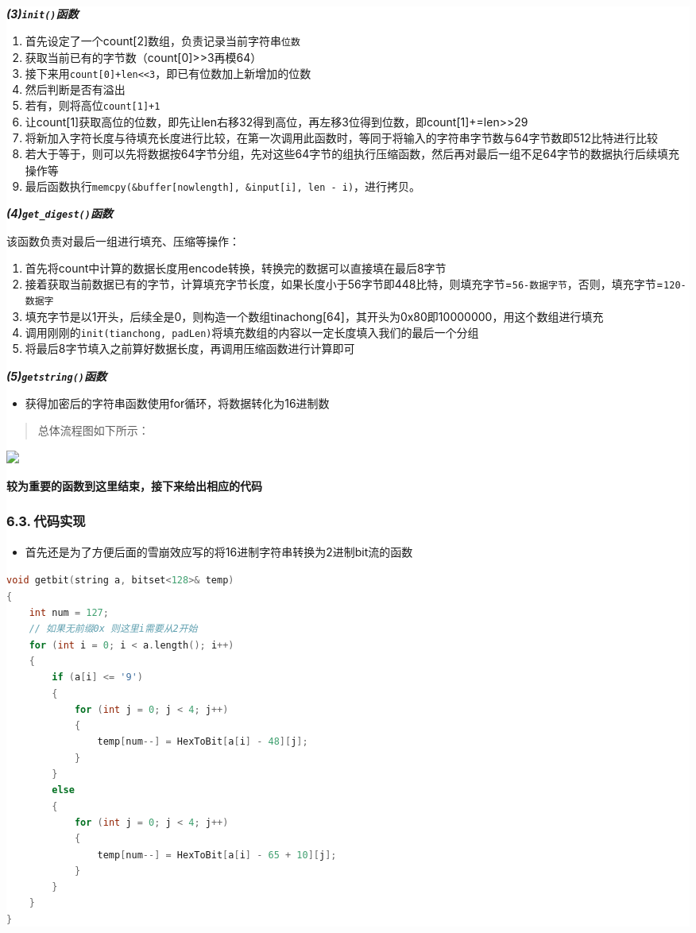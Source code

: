 ***(3)`init()`函数***

1. 首先设定了一个count[2]数组，负责记录当前字符串`位数`
2. 获取当前已有的字节数（count[0]>>3再模64）
3. 接下来用`count[0]+len<<3`，即已有位数加上新增加的位数
4. 然后判断是否有溢出
5. 若有，则将高位`count[1]+1`
6. 让count[1]获取高位的位数，即先让len右移32得到高位，再左移3位得到位数，即count[1]+=len>>29
7. 将新加入字符长度与待填充长度进行比较，在第一次调用此函数时，等同于将输入的字符串字节数与64字节数即512比特进行比较
8. 若大于等于，则可以先将数据按64字节分组，先对这些64字节的组执行压缩函数，然后再对最后一组不足64字节的数据执行后续填充操作等
9. 最后函数执行`memcpy(&buffer[nowlength], &input[i], len - i)`，进行拷贝。

***(4)`get_digest()`函数***

该函数负责对最后一组进行填充、压缩等操作：

1. 首先将count中计算的数据长度用encode转换，转换完的数据可以直接填在最后8字节
2. 接着获取当前数据已有的字节，计算填充字节长度，如果长度小于56字节即448比特，则填充字节=`56-数据字节`，否则，填充字节=`120-数据字`
3. 填充字节是以1开头，后续全是0，则构造一个数组tinachong[64]，其开头为0x80即10000000，用这个数组进行填充
4. 调用刚刚的`init(tianchong, padLen)`将填充数组的内容以一定长度填入我们的最后一个分组
5. 将最后8字节填入之前算好数据长度，再调用压缩函数进行计算即可


***(5)`getstring()`函数***

- 获得加密后的字符串函数使用for循环，将数据转化为16进制数


> 总体流程图如下所示：

![](https://i.imgtg.com/2022/12/28/EJubM.png)


**较为重要的函数到这里结束，接下来给出相应的代码**


###  6.3. <a name='-1'></a>代码实现


- 首先还是为了方便后面的雪崩效应写的将16进制字符串转换为2进制bit流的函数

```c++
void getbit(string a, bitset<128>& temp)
{
    int num = 127;
    // 如果无前缀0x 则这里i需要从2开始
    for (int i = 0; i < a.length(); i++)
    {
        if (a[i] <= '9')
        {
            for (int j = 0; j < 4; j++)
            {
                temp[num--] = HexToBit[a[i] - 48][j];
            }
        }
        else
        {
            for (int j = 0; j < 4; j++)
            {
                temp[num--] = HexToBit[a[i] - 65 + 10][j];
            }
        }
    }
}
```
